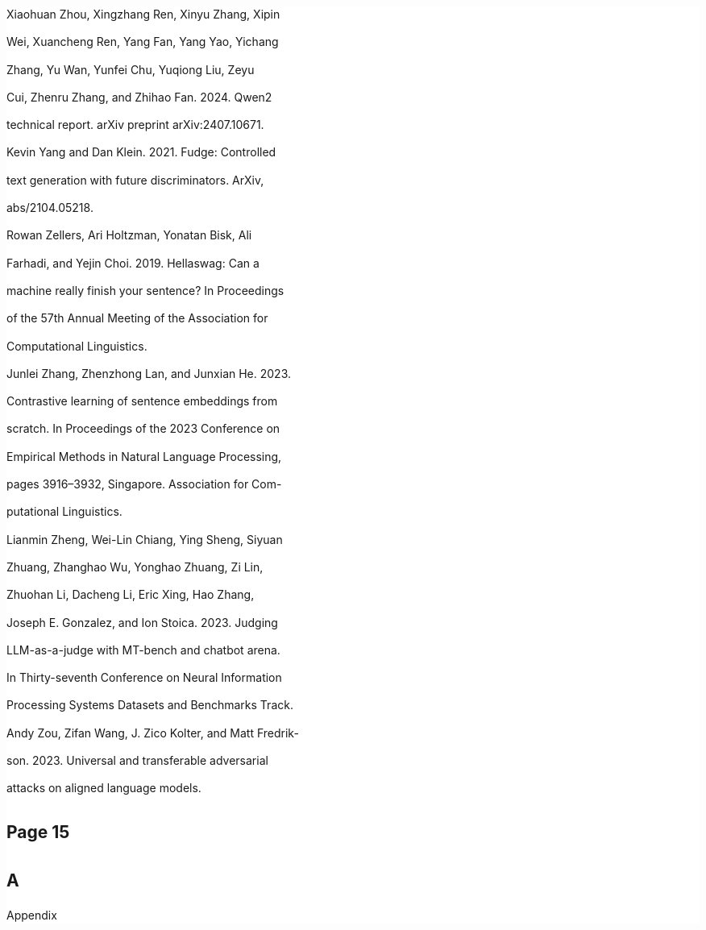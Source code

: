 Xiaohuan Zhou, Xingzhang Ren, Xinyu Zhang, Xipin

Wei, Xuancheng Ren, Yang Fan, Yang Yao, Yichang

Zhang, Yu Wan, Yunfei Chu, Yuqiong Liu, Zeyu

Cui, Zhenru Zhang, and Zhihao Fan. 2024. Qwen2

technical report. arXiv preprint arXiv:2407.10671.

Kevin Yang and Dan Klein. 2021. Fudge: Controlled

text generation with future discriminators. ArXiv,

abs/2104.05218.

Rowan Zellers, Ari Holtzman, Yonatan Bisk, Ali

Farhadi, and Yejin Choi. 2019. Hellaswag: Can a

machine really finish your sentence? In Proceedings

of the 57th Annual Meeting of the Association for

Computational Linguistics.

Junlei Zhang, Zhenzhong Lan, and Junxian He. 2023.

Contrastive learning of sentence embeddings from

scratch. In Proceedings of the 2023 Conference on

Empirical Methods in Natural Language Processing,

pages 3916–3932, Singapore. Association for Com-

putational Linguistics.

Lianmin Zheng, Wei-Lin Chiang, Ying Sheng, Siyuan

Zhuang, Zhanghao Wu, Yonghao Zhuang, Zi Lin,

Zhuohan Li, Dacheng Li, Eric Xing, Hao Zhang,

Joseph E. Gonzalez, and Ion Stoica. 2023. Judging

LLM-as-a-judge with MT-bench and chatbot arena.

In Thirty-seventh Conference on Neural Information

Processing Systems Datasets and Benchmarks Track.

Andy Zou, Zifan Wang, J. Zico Kolter, and Matt Fredrik-

son. 2023. Universal and transferable adversarial

attacks on aligned language models.

## Page 15

## A

Appendix
